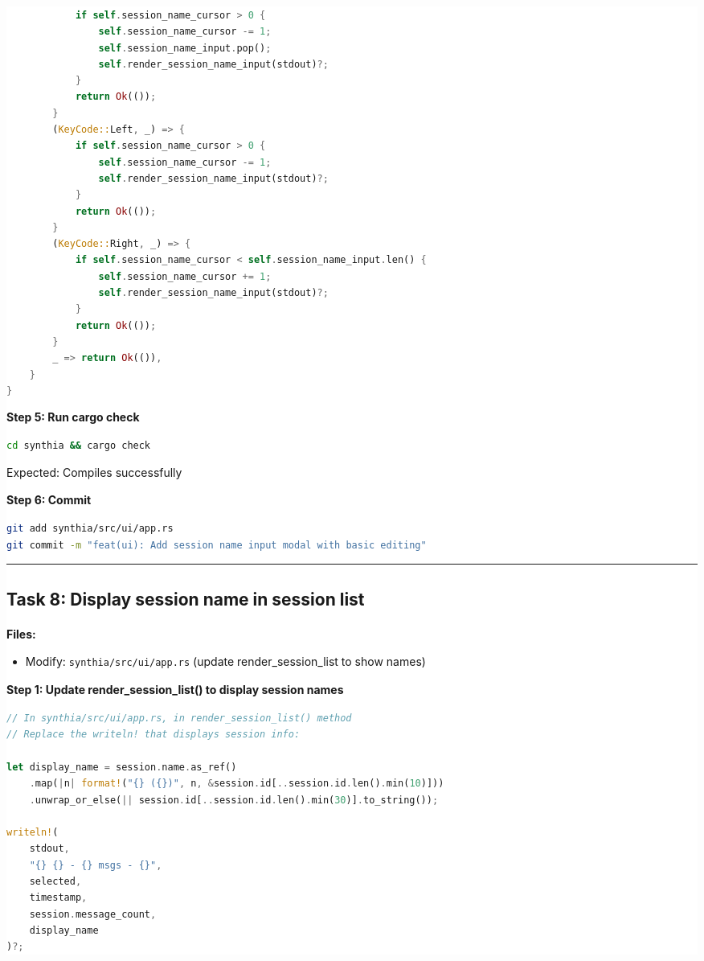 ```rust
            if self.session_name_cursor > 0 {
                self.session_name_cursor -= 1;
                self.session_name_input.pop();
                self.render_session_name_input(stdout)?;
            }
            return Ok(());
        }
        (KeyCode::Left, _) => {
            if self.session_name_cursor > 0 {
                self.session_name_cursor -= 1;
                self.render_session_name_input(stdout)?;
            }
            return Ok(());
        }
        (KeyCode::Right, _) => {
            if self.session_name_cursor < self.session_name_input.len() {
                self.session_name_cursor += 1;
                self.render_session_name_input(stdout)?;
            }
            return Ok(());
        }
        _ => return Ok(()),
    }
}
```

**Step 5: Run cargo check**

```bash
cd synthia && cargo check
```

Expected: Compiles successfully

**Step 6: Commit**

```bash
git add synthia/src/ui/app.rs
git commit -m "feat(ui): Add session name input modal with basic editing"
```

---

## Task 8: Display session name in session list

**Files:**
- Modify: `synthia/src/ui/app.rs` (update render_session_list to show names)

**Step 1: Update render_session_list() to display session names**

```rust
// In synthia/src/ui/app.rs, in render_session_list() method
// Replace the writeln! that displays session info:

let display_name = session.name.as_ref()
    .map(|n| format!("{} ({})", n, &session.id[..session.id.len().min(10)]))
    .unwrap_or_else(|| session.id[..session.id.len().min(30)].to_string());

writeln!(
    stdout,
    "{} {} - {} msgs - {}",
    selected,
    timestamp,
    session.message_count,
    display_name
)?;
```
